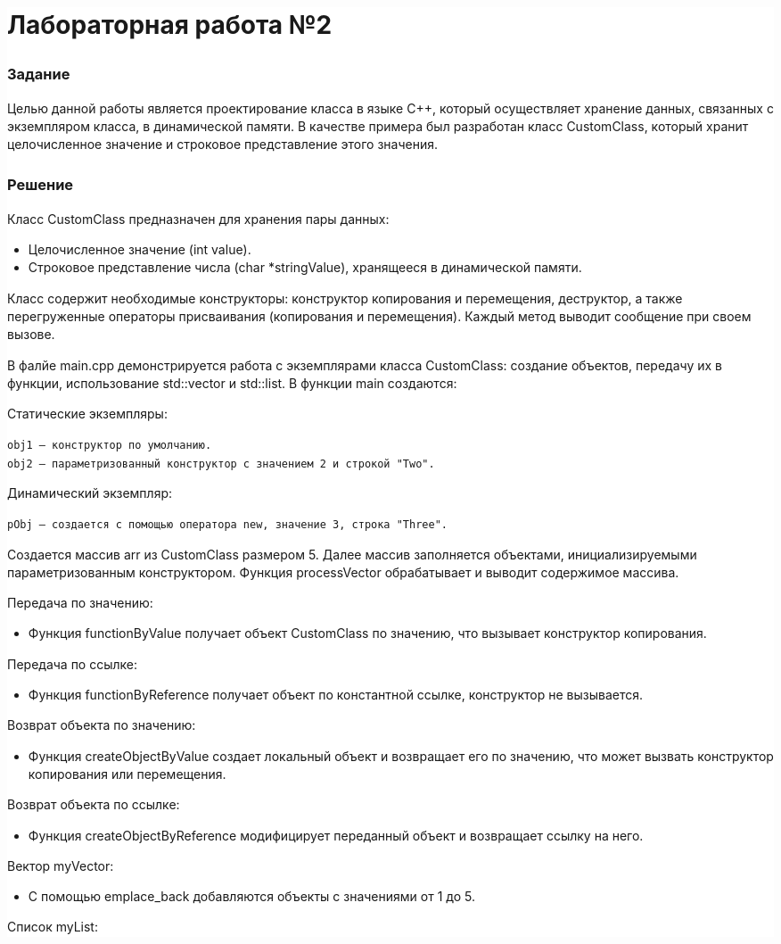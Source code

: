 # Лабораторная работа №2

### Задание
Целью данной работы является проектирование класса в языке C++, который осуществляет хранение данных, связанных с экземпляром класса, в динамической памяти. В качестве примера был разработан класс CustomClass, который хранит целочисленное значение и строковое представление этого значения.

### Решение
Класс CustomClass предназначен для хранения пары данных:

- Целочисленное значение (int value).
- Строковое представление числа (char *stringValue), хранящееся в динамической памяти.

Класс содержит необходимые конструкторы: конструктор копирования и перемещения, деструктор, а также перегруженные операторы присваивания (копирования и перемещения). Каждый метод выводит сообщение при своем вызове.

В фалйе main.cpp демонстрируется работа с экземплярами класса CustomClass: создание объектов, передачу их в функции, использование std::vector и std::list.
В функции main создаются:

Статические экземпляры:

    obj1 — конструктор по умолчанию.
    obj2 — параметризованный конструктор с значением 2 и строкой "Two".


Динамический экземпляр:

    pObj — создается с помощью оператора new, значение 3, строка "Three".

Создается массив arr из CustomClass размером 5. Далее массив заполняется объектами, инициализируемыми параметризованным конструктором. Функция processVector обрабатывает и выводит содержимое массива.

Передача по значению:

- Функция functionByValue получает объект CustomClass по значению, что вызывает конструктор копирования.

Передача по ссылке:

- Функция functionByReference получает объект по константной ссылке, конструктор не вызывается.

Возврат объекта по значению:

- Функция createObjectByValue создает локальный объект и возвращает его по значению, что может вызвать конструктор копирования или перемещения.

Возврат объекта по ссылке:

- Функция createObjectByReference модифицирует переданный объект и возвращает ссылку на него.

Вектор myVector:

- С помощью emplace_back добавляются объекты с значениями от 1 до 5.

Список myList:
